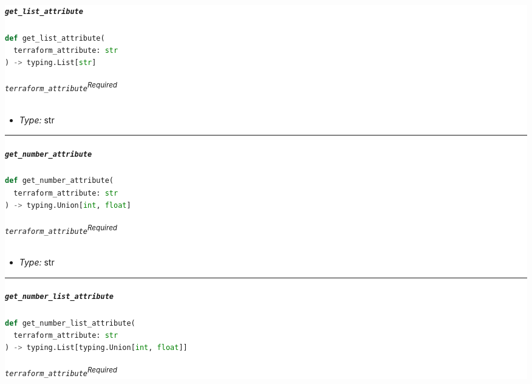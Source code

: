 ##### `get_list_attribute` <a name="get_list_attribute" id="@cdktf/provider-mongodbatlas.dataMongodbatlasCustomDbRole.DataMongodbatlasCustomDbRoleActionsOutputReference.getListAttribute"></a>

```python
def get_list_attribute(
  terraform_attribute: str
) -> typing.List[str]
```

###### `terraform_attribute`<sup>Required</sup> <a name="terraform_attribute" id="@cdktf/provider-mongodbatlas.dataMongodbatlasCustomDbRole.DataMongodbatlasCustomDbRoleActionsOutputReference.getListAttribute.parameter.terraformAttribute"></a>

- *Type:* str

---

##### `get_number_attribute` <a name="get_number_attribute" id="@cdktf/provider-mongodbatlas.dataMongodbatlasCustomDbRole.DataMongodbatlasCustomDbRoleActionsOutputReference.getNumberAttribute"></a>

```python
def get_number_attribute(
  terraform_attribute: str
) -> typing.Union[int, float]
```

###### `terraform_attribute`<sup>Required</sup> <a name="terraform_attribute" id="@cdktf/provider-mongodbatlas.dataMongodbatlasCustomDbRole.DataMongodbatlasCustomDbRoleActionsOutputReference.getNumberAttribute.parameter.terraformAttribute"></a>

- *Type:* str

---

##### `get_number_list_attribute` <a name="get_number_list_attribute" id="@cdktf/provider-mongodbatlas.dataMongodbatlasCustomDbRole.DataMongodbatlasCustomDbRoleActionsOutputReference.getNumberListAttribute"></a>

```python
def get_number_list_attribute(
  terraform_attribute: str
) -> typing.List[typing.Union[int, float]]
```

###### `terraform_attribute`<sup>Required</sup> <a name="terraform_attribute" id="@cdktf/provider-mongodbatlas.dataMongodbatlasCustomDbRole.DataMongodbatlasCustomDbRoleActionsOutputReference.getNumberListAttribute.parameter.terraformAttribute"></a>
